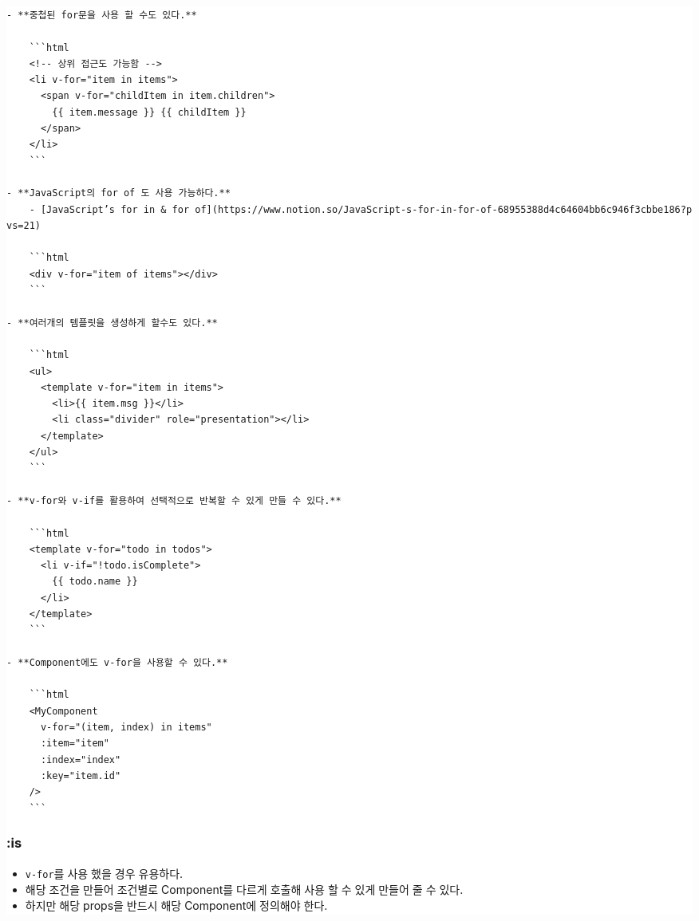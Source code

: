    - **중첩된 for문을 사용 할 수도 있다.**
        
        ```html
        <!-- 상위 접근도 가능함 -->
        <li v-for="item in items">
          <span v-for="childItem in item.children">
            {{ item.message }} {{ childItem }}
          </span>
        </li>
        ```
        
    - **JavaScript의 for of 도 사용 가능하다.**
        - [JavaScript’s for in & for of](https://www.notion.so/JavaScript-s-for-in-for-of-68955388d4c64604bb6c946f3cbbe186?pvs=21)
        
        ```html
        <div v-for="item of items"></div>
        ```
        
    - **여러개의 템플릿을 생성하게 할수도 있다.**
        
        ```html
        <ul>
          <template v-for="item in items">
            <li>{{ item.msg }}</li>
            <li class="divider" role="presentation"></li>
          </template>
        </ul>
        ```
        
    - **v-for와 v-if를 활용하여 선택적으로 반복할 수 있게 만들 수 있다.**
        
        ```html
        <template v-for="todo in todos">
          <li v-if="!todo.isComplete">
            {{ todo.name }}
          </li>
        </template>
        ```
        
    - **Component에도 v-for을 사용할 수 있다.**
        
        ```html
        <MyComponent
          v-for="(item, index) in items"
          :item="item"
          :index="index"
          :key="item.id"
        />
        ```
        

### :is
- `v-for`를 사용 했을 경우 유용하다.
- 해당 조건을 만들어 조건별로 Component를 다르게 호출해 사용 할 수 있게 만들어 줄 수 있다.
- 하지만 해당 props을 반드시 해당 Component에 정의해야 한다.
